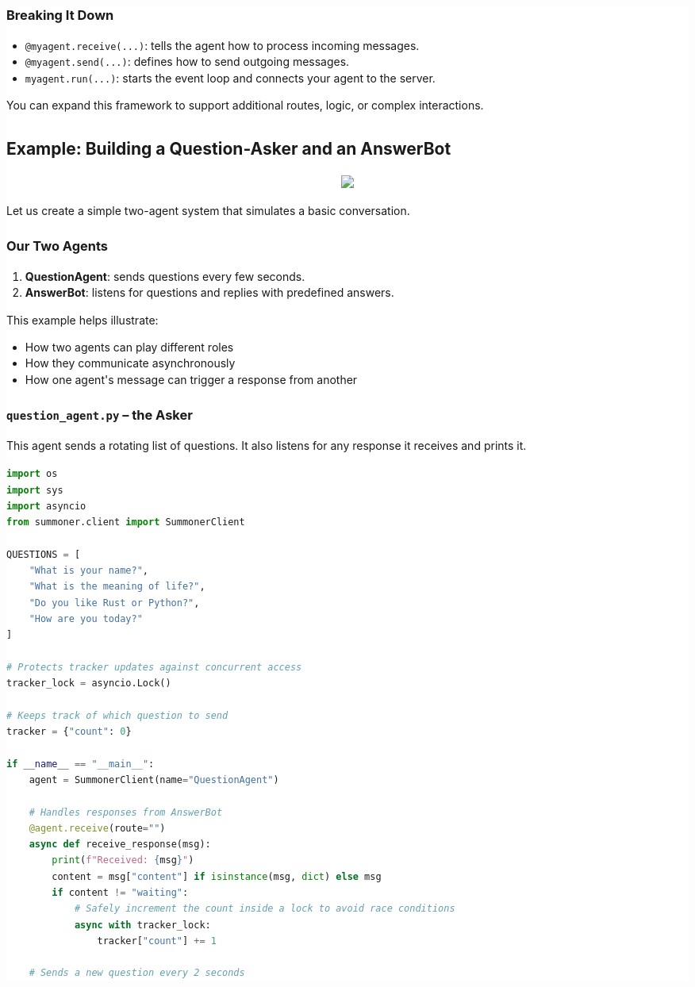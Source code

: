 ### Breaking It Down

- `@myagent.receive(...)`: tells the agent how to process incoming messages.
- `@myagent.send(...)`: defines how to send outgoing messages.
- `myagent.run(...)`: starts the event loop and connects your agent to the server.

You can expand this framework to support additional routes, logic, or complex interactions.

## Example: Building a Question-Asker and an AnswerBot

<p align="center">
<img width="350px" src="../img/question_answer.png" />
</p>

Let us create a simple two-agent system that simulates a basic conversation.

### Our Two Agents

1. **QuestionAgent**: sends questions every few seconds.
2. **AnswerBot**: listens for questions and replies with predefined answers.

This example helps illustrate:
- How two agents can play different roles
- How they communicate asynchronously
- How one agent's message can trigger a response from another


### `question_agent.py` – the Asker

This agent sends a rotating list of questions. It also listens for any response it receives and prints it.

```python
import os
import sys
import asyncio
from summoner.client import SummonerClient

QUESTIONS = [
    "What is your name?",
    "What is the meaning of life?",
    "Do you like Rust or Python?",
    "How are you today?"
]

# Protects tracker updates against concurrent access
tracker_lock = asyncio.Lock()

# Keeps track of which question to send
tracker = {"count": 0}

if __name__ == "__main__":
    agent = SummonerClient(name="QuestionAgent")

    # Handles responses from AnswerBot
    @agent.receive(route="")
    async def receive_response(msg):
        print(f"Received: {msg}")
        content = msg["content"] if isinstance(msg, dict) else msg
        if content != "waiting":
            # Safely increment the count inside a lock to avoid race conditions
            async with tracker_lock:
                tracker["count"] += 1

    # Sends a new question every 2 seconds
```